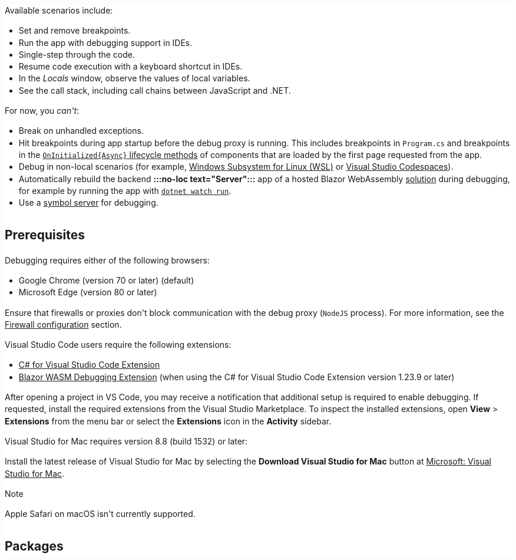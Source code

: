 Available scenarios include:

* Set and remove breakpoints.
* Run the app with debugging support in IDEs.
* Single-step through the code.
* Resume code execution with a keyboard shortcut in IDEs.
* In the *Locals* window, observe the values of local variables.
* See the call stack, including call chains between JavaScript and .NET.

For now, you *can't*:

* Break on unhandled exceptions.
* Hit breakpoints during app startup before the debug proxy is running. This includes breakpoints in `Program.cs` and breakpoints in the [`OnInitialized{Async}` lifecycle methods](xref:blazor/components/lifecycle#component-initialization-oninitializedasync) of components that are loaded by the first page requested from the app.
* Debug in non-local scenarios (for example, [Windows Subsystem for Linux (WSL)](/windows/wsl/) or [Visual Studio Codespaces](https://visualstudio.microsoft.com/services/github-codespaces/)).
* Automatically rebuild the backend **:::no-loc text="Server":::** app of a hosted Blazor WebAssembly [solution](xref:blazor/tooling#visual-studio-solution-file-sln) during debugging, for example by running the app with [`dotnet watch run`](xref:tutorials/dotnet-watch).
* Use a [symbol server](xref:test/debug-aspnetcore-source) for debugging.

## Prerequisites

Debugging requires either of the following browsers:

* Google Chrome (version 70 or later) (default)
* Microsoft Edge (version 80 or later)

Ensure that firewalls or proxies don't block communication with the debug proxy (`NodeJS` process). For more information, see the [Firewall configuration](#firewall-configuration) section.

Visual Studio Code users require the following extensions:

* [C# for Visual Studio Code Extension](https://marketplace.visualstudio.com/items?itemName=ms-dotnettools.csharp)
* [Blazor WASM Debugging Extension](https://marketplace.visualstudio.com/items?itemName=ms-dotnettools.blazorwasm-companion) (when using the C# for Visual Studio Code Extension version 1.23.9 or later)

After opening a project in VS Code, you may receive a notification that additional setup is required to enable debugging. If requested, install the required extensions from the Visual Studio Marketplace. To inspect the installed extensions, open **View** > **Extensions** from the menu bar or select the **Extensions** icon in the **Activity** sidebar.

Visual Studio for Mac requires version 8.8 (build 1532) or later:

Install the latest release of Visual Studio for Mac by selecting the **Download Visual Studio for Mac** button at [Microsoft: Visual Studio for Mac](https://visualstudio.microsoft.com/vs/mac/).

> [!NOTE]
> Apple Safari on macOS isn't currently supported.

## Packages
